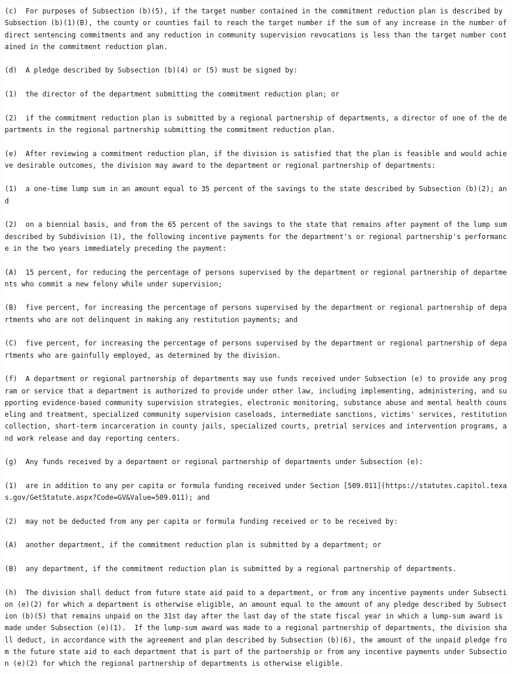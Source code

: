     (c)  For purposes of Subsection (b)(5), if the target number contained in the commitment reduction plan is described by Subsection (b)(1)(B), the county or counties fail to reach the target number if the sum of any increase in the number of direct sentencing commitments and any reduction in community supervision revocations is less than the target number contained in the commitment reduction plan.
    
    (d)  A pledge described by Subsection (b)(4) or (5) must be signed by:
    
    (1)  the director of the department submitting the commitment reduction plan; or
    
    (2)  if the commitment reduction plan is submitted by a regional partnership of departments, a director of one of the departments in the regional partnership submitting the commitment reduction plan.
    
    (e)  After reviewing a commitment reduction plan, if the division is satisfied that the plan is feasible and would achieve desirable outcomes, the division may award to the department or regional partnership of departments:
    
    (1)  a one-time lump sum in an amount equal to 35 percent of the savings to the state described by Subsection (b)(2); and
    
    (2)  on a biennial basis, and from the 65 percent of the savings to the state that remains after payment of the lump sum described by Subdivision (1), the following incentive payments for the department's or regional partnership's performance in the two years immediately preceding the payment:
    
    (A)  15 percent, for reducing the percentage of persons supervised by the department or regional partnership of departments who commit a new felony while under supervision;
    
    (B)  five percent, for increasing the percentage of persons supervised by the department or regional partnership of departments who are not delinquent in making any restitution payments; and
    
    (C)  five percent, for increasing the percentage of persons supervised by the department or regional partnership of departments who are gainfully employed, as determined by the division.
    
    (f)  A department or regional partnership of departments may use funds received under Subsection (e) to provide any program or service that a department is authorized to provide under other law, including implementing, administering, and supporting evidence-based community supervision strategies, electronic monitoring, substance abuse and mental health counseling and treatment, specialized community supervision caseloads, intermediate sanctions, victims' services, restitution collection, short-term incarceration in county jails, specialized courts, pretrial services and intervention programs, and work release and day reporting centers.
    
    (g)  Any funds received by a department or regional partnership of departments under Subsection (e):
    
    (1)  are in addition to any per capita or formula funding received under Section [509.011](https://statutes.capitol.texas.gov/GetStatute.aspx?Code=GV&Value=509.011); and
    
    (2)  may not be deducted from any per capita or formula funding received or to be received by:
    
    (A)  another department, if the commitment reduction plan is submitted by a department; or
    
    (B)  any department, if the commitment reduction plan is submitted by a regional partnership of departments.
    
    (h)  The division shall deduct from future state aid paid to a department, or from any incentive payments under Subsection (e)(2) for which a department is otherwise eligible, an amount equal to the amount of any pledge described by Subsection (b)(5) that remains unpaid on the 31st day after the last day of the state fiscal year in which a lump-sum award is made under Subsection (e)(1).  If the lump-sum award was made to a regional partnership of departments, the division shall deduct, in accordance with the agreement and plan described by Subsection (b)(6), the amount of the unpaid pledge from the future state aid to each department that is part of the partnership or from any incentive payments under Subsection (e)(2) for which the regional partnership of departments is otherwise eligible.
    